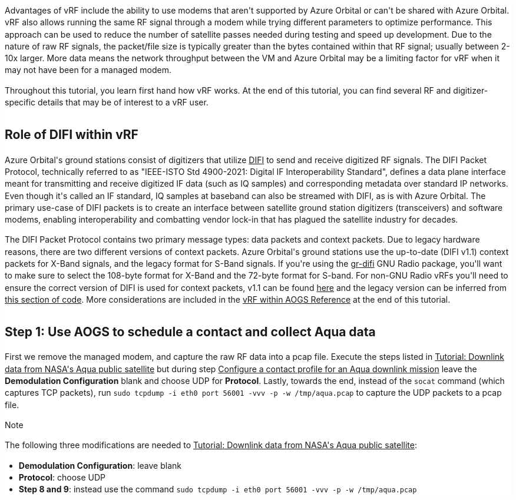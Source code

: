 Advantages of vRF include the ability to use modems that aren't supported by Azure Orbital or can't be shared with Azure Orbital.  vRF also allows running the same RF signal through a modem while trying different parameters to optimize performance.  This approach can be used to reduce the number of satellite passes needed during testing and speed up development.  Due to the nature of raw RF signals, the packet/file size is typically greater than the bytes contained within that RF signal; usually between 2-10x larger.  More data means the network throughput between the VM and Azure Orbital may be a limiting factor for vRF when it may not have been for a managed modem.

Throughout this tutorial, you learn first hand how vRF works.  At the end of this tutorial, you can find several RF and digitizer-specific details that may be of interest to a vRF user.

## Role of DIFI within vRF

Azure Orbital's ground stations consist of digitizers that utilize [DIFI](https://github.com/DIFI-Consortium/DIFI-Certification/blob/main/DIFI_101_Tutorial.md) to send and receive digitized RF signals.  The DIFI Packet Protocol, technically referred to as "IEEE-ISTO Std 4900-2021: Digital IF Interoperability Standard", defines a data plane interface meant for transmitting and receive digitized IF data (such as IQ samples) and corresponding metadata over standard IP networks. Even though it's called an IF standard, IQ samples at baseband can also be streamed with DIFI, as is with Azure Orbital. The primary use-case of DIFI packets is to create an interface between satellite ground station digitizers (transceivers) and software modems, enabling interoperability and combatting vendor lock-in that has plagued the satellite industry for decades.  

The DIFI Packet Protocol contains two primary message types: data packets and context packets.  Due to legacy hardware reasons, there are two different versions of context packets.  Azure Orbital's ground stations use the up-to-date (DIFI v1.1) context packets for X-Band signals, and the legacy format for S-Band signals.  If you're using the [gr-difi](https://github.com/DIFI-Consortium/gr-difi) GNU Radio package, you'll want to make sure to select the 108-byte format for X-Band and the 72-byte format for S-band.  For non-GNU Radio vRFs you'll need to ensure the correct version of DIFI is used for context packets, v1.1 can be found [here](https://github.com/DIFI-Consortium/DIFI-Certification/blob/main/DIFI_Validator/dcs.py#L50) and the legacy version can be inferred from [this section of code](https://github.com/DIFI-Consortium/gr-difi/blob/main/lib/difi_sink_cpp_impl.cc#L123).  More considerations are included in the [vRF within AOGS Reference](#vrf-within-aogs-reference) at the end of this tutorial.

## Step 1: Use AOGS to schedule a contact and collect Aqua data

First we remove the managed modem, and capture the raw RF data into a pcap file.  Execute the steps listed in [Tutorial: Downlink data from NASA's Aqua public satellite](downlink-aqua.md) but during step [Configure a contact profile for an Aqua downlink mission](downlink-aqua.md#configure-a-contact-profile-for-an-aqua-downlink-mission) leave the **Demodulation Configuration** blank and choose UDP for **Protocol**. Lastly, towards the end, instead of the `socat` command (which captures TCP packets), run `sudo tcpdump -i eth0 port 56001 -vvv -p -w /tmp/aqua.pcap` to capture the UDP packets to a pcap file.

> [!NOTE]
> The following three modifications are needed to [Tutorial: Downlink data from NASA's Aqua public satellite](downlink-aqua.md):
>
> * **Demodulation Configuration**: leave blank
> * **Protocol**: choose UDP
> * **Step 8 and 9**: instead use the command `sudo tcpdump -i eth0 port 56001 -vvv -p -w /tmp/aqua.pcap`
